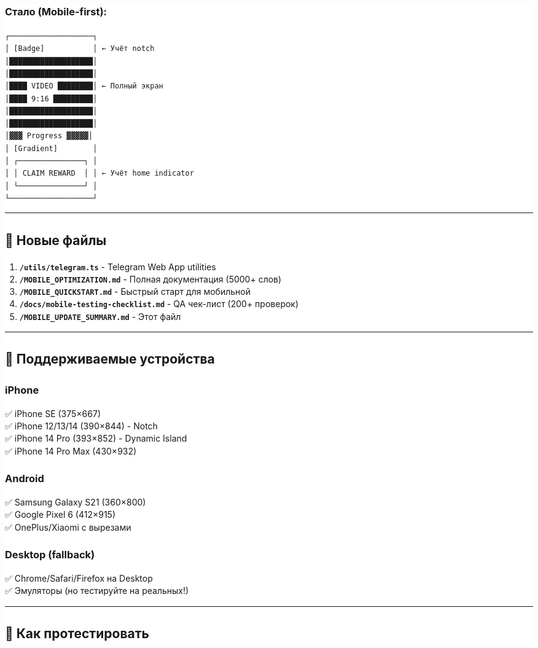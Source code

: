 ### Стало (Mobile-first):
```
┌───────────────────┐
│ [Badge]           │ ← Учёт notch
│███████████████████│
│███████████████████│
│████ VIDEO ████████│ ← Полный экран
│████ 9:16 █████████│
│███████████████████│
│███████████████████│
│▓▓▓ Progress ▓▓▓▓▓│
│ [Gradient]        │
│ ┌───────────────┐ │
│ │ CLAIM REWARD  │ │ ← Учёт home indicator
│ └───────────────┘ │
└───────────────────┘
```

---

## 📁 Новые файлы

1. **`/utils/telegram.ts`** - Telegram Web App utilities
2. **`/MOBILE_OPTIMIZATION.md`** - Полная документация (5000+ слов)
3. **`/MOBILE_QUICKSTART.md`** - Быстрый старт для мобильной
4. **`/docs/mobile-testing-checklist.md`** - QA чек-лист (200+ проверок)
5. **`/MOBILE_UPDATE_SUMMARY.md`** - Этот файл

---

## 📱 Поддерживаемые устройства

### iPhone
✅ iPhone SE (375×667)  
✅ iPhone 12/13/14 (390×844) - Notch  
✅ iPhone 14 Pro (393×852) - Dynamic Island  
✅ iPhone 14 Pro Max (430×932)  

### Android
✅ Samsung Galaxy S21 (360×800)  
✅ Google Pixel 6 (412×915)  
✅ OnePlus/Xiaomi с вырезами  

### Desktop (fallback)
✅ Chrome/Safari/Firefox на Desktop  
✅ Эмуляторы (но тестируйте на реальных!)  

---

## 🧪 Как протестировать
